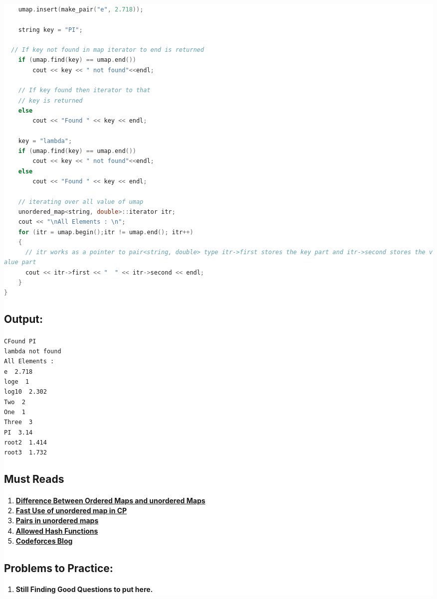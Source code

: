 ```cpp
    umap.insert(make_pair("e", 2.718)); 
    
    string key = "PI"; 
  
  // If key not found in map iterator to end is returned 
    if (umap.find(key) == umap.end()) 
        cout << key << " not found"<<endl; 
    
    // If key found then iterator to that  
    // key is returned 
    else
        cout << "Found " << key << endl; 
    
    key = "lambda"; 
    if (umap.find(key) == umap.end()) 
        cout << key << " not found"<<endl; 
    else
        cout << "Found " << key << endl; 
    
    // iterating over all value of umap 
    unordered_map<string, double>::iterator itr; 
    cout << "\nAll Elements : \n"; 
    for (itr = umap.begin();itr != umap.end(); itr++)  
    { 
      // itr works as a pointer to pair<string, double> type itr->first stores the key part and itr->second stores the value part 
      cout << itr->first << "  " << itr->second << endl; 
    } 
}

```
## Output:
```
CFound PI
lambda not found
All Elements : 
e  2.718
loge  1
log10  2.302
Two  2
One  1
Three  3
PI  3.14
root2  1.414
root3  1.732
```

## Must Reads

1. **[Difference Between Ordered Maps and unordered Maps](https://www.geeksforgeeks.org/map-vs-unordered_map-c/)**
2. **[Fast Use of unordered map in CP](https://codeforces.com/blog/entry/21853)**
3. **[Pairs in unordered maps](https://www.geeksforgeeks.org/how-to-create-an-unordered_map-of-pairs-in-c/)**
4. **[Allowed Hash Functions](https://cplusplus.com/reference/functional/hash/)**
5. **[Codeforces Blog](https://codeforces.com/blog/entry/62393)**

## Problems to Practice:

1.	**Still Finding Good Questions to put here.**

